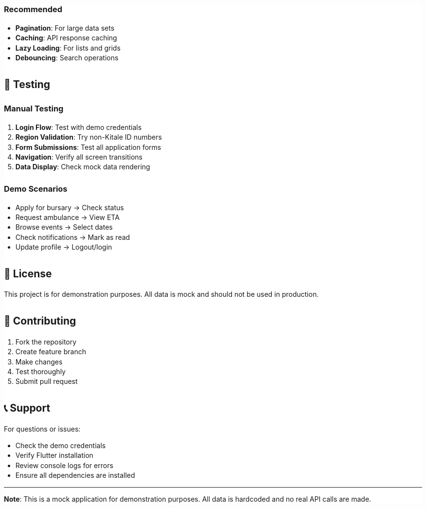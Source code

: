 ### Recommended
- **Pagination**: For large data sets
- **Caching**: API response caching
- **Lazy Loading**: For lists and grids
- **Debouncing**: Search operations

## 🧪 Testing

### Manual Testing
1. **Login Flow**: Test with demo credentials
2. **Region Validation**: Try non-Kitale ID numbers
3. **Form Submissions**: Test all application forms
4. **Navigation**: Verify all screen transitions
5. **Data Display**: Check mock data rendering

### Demo Scenarios
- Apply for bursary → Check status
- Request ambulance → View ETA
- Browse events → Select dates
- Check notifications → Mark as read
- Update profile → Logout/login

## 📄 License

This project is for demonstration purposes. All data is mock and should not be used in production.

## 🤝 Contributing

1. Fork the repository
2. Create feature branch
3. Make changes
4. Test thoroughly
5. Submit pull request

## 📞 Support

For questions or issues:
- Check the demo credentials
- Verify Flutter installation
- Review console logs for errors
- Ensure all dependencies are installed

---

**Note**: This is a mock application for demonstration purposes. All data is hardcoded and no real API calls are made. 
